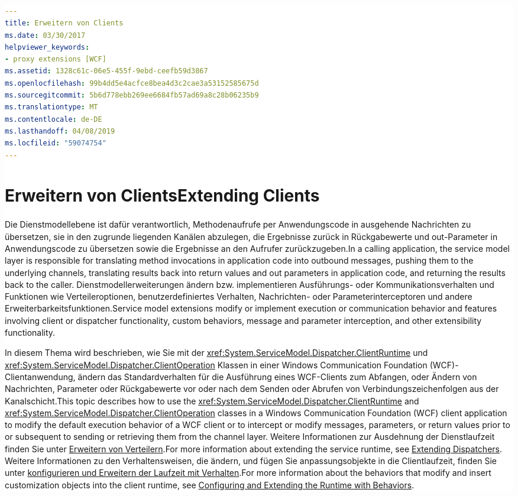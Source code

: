 ```yaml
---
title: Erweitern von Clients
ms.date: 03/30/2017
helpviewer_keywords:
- proxy extensions [WCF]
ms.assetid: 1328c61c-06e5-455f-9ebd-ceefb59d3867
ms.openlocfilehash: 99b4dd5e4acfce8bea4d3c2cae3a53152585675d
ms.sourcegitcommit: 5b6d778ebb269ee6684fb57ad69a8c28b06235b9
ms.translationtype: MT
ms.contentlocale: de-DE
ms.lasthandoff: 04/08/2019
ms.locfileid: "59074754"
---
```

# <a name="extending-clients"></a><span data-ttu-id="1b147-102">Erweitern von Clients</span><span class="sxs-lookup"><span data-stu-id="1b147-102">Extending Clients</span></span>
<span data-ttu-id="1b147-103">Die Dienstmodellebene ist dafür verantwortlich, Methodenaufrufe per Anwendungscode in ausgehende Nachrichten zu übersetzen, sie in den zugrunde liegenden Kanälen abzulegen, die Ergebnisse zurück in Rückgabewerte und out-Parameter in Anwendungscode zu übersetzen sowie die Ergebnisse an den Aufrufer zurückzugeben.</span><span class="sxs-lookup"><span data-stu-id="1b147-103">In a calling application, the service model layer is responsible for translating method invocations in application code into outbound messages, pushing them to the underlying channels, translating results back into return values and out parameters in application code, and returning the results back to the caller.</span></span> <span data-ttu-id="1b147-104">Dienstmodellerweiterungen ändern bzw. implementieren Ausführungs- oder Kommunikationsverhalten und Funktionen wie Verteileroptionen, benutzerdefiniertes Verhalten, Nachrichten- oder Parameterinterceptoren und andere Erweiterbarkeitsfunktionen.</span><span class="sxs-lookup"><span data-stu-id="1b147-104">Service model extensions modify or implement execution or communication behavior and features involving client or dispatcher functionality, custom behaviors, message and parameter interception, and other extensibility functionality.</span></span>  
  
 <span data-ttu-id="1b147-105">In diesem Thema wird beschrieben, wie Sie mit der <xref:System.ServiceModel.Dispatcher.ClientRuntime> und <xref:System.ServiceModel.Dispatcher.ClientOperation> Klassen in einer Windows Communication Foundation (WCF)-Clientanwendung, ändern das Standardverhalten für die Ausführung eines WCF-Clients zum Abfangen, oder Ändern von Nachrichten, Parameter oder Rückgabewerte vor oder nach dem Senden oder Abrufen von Verbindungszeichenfolgen aus der Kanalschicht.</span><span class="sxs-lookup"><span data-stu-id="1b147-105">This topic describes how to use the <xref:System.ServiceModel.Dispatcher.ClientRuntime> and <xref:System.ServiceModel.Dispatcher.ClientOperation> classes in a Windows Communication Foundation (WCF) client application to modify the default execution behavior of a WCF client or to intercept or modify messages, parameters, or return values prior to or subsequent to sending or retrieving them from the channel layer.</span></span> <span data-ttu-id="1b147-106">Weitere Informationen zur Ausdehnung der Dienstlaufzeit finden Sie unter [Erweitern von Verteilern](../../../../docs/framework/wcf/extending/extending-dispatchers.md).</span><span class="sxs-lookup"><span data-stu-id="1b147-106">For more information about extending the service runtime, see [Extending Dispatchers](../../../../docs/framework/wcf/extending/extending-dispatchers.md).</span></span> <span data-ttu-id="1b147-107">Weitere Informationen zu den Verhaltensweisen, die ändern, und fügen Sie anpassungsobjekte in die Clientlaufzeit, finden Sie unter [konfigurieren und Erweitern der Laufzeit mit Verhalten](../../../../docs/framework/wcf/extending/configuring-and-extending-the-runtime-with-behaviors.md).</span><span class="sxs-lookup"><span data-stu-id="1b147-107">For more information about the behaviors that modify and insert customization objects into the client runtime, see [Configuring and Extending the Runtime with Behaviors](../../../../docs/framework/wcf/extending/configuring-and-extending-the-runtime-with-behaviors.md).</span></span>  
  